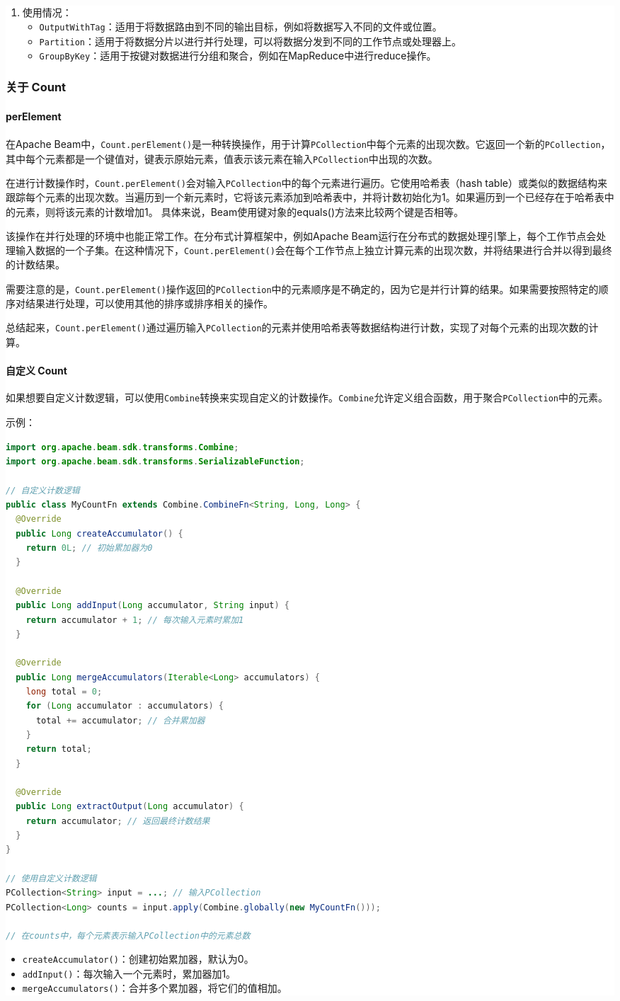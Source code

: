 1. 使用情况：
   - `OutputWithTag`：适用于将数据路由到不同的输出目标，例如将数据写入不同的文件或位置。
   - `Partition`：适用于将数据分片以进行并行处理，可以将数据分发到不同的工作节点或处理器上。
   - `GroupByKey`：适用于按键对数据进行分组和聚合，例如在MapReduce中进行reduce操作。

### 关于 Count
#### perElement
在Apache Beam中，`Count.perElement()`是一种转换操作，用于计算`PCollection`中每个元素的出现次数。它返回一个新的`PCollection`，其中每个元素都是一个键值对，键表示原始元素，值表示该元素在输入`PCollection`中出现的次数。

在进行计数操作时，`Count.perElement()`会对输入`PCollection`中的每个元素进行遍历。它使用哈希表（hash table）或类似的数据结构来跟踪每个元素的出现次数。当遍历到一个新元素时，它将该元素添加到哈希表中，并将计数初始化为1。如果遍历到一个已经存在于哈希表中的元素，则将该元素的计数增加1。
	具体来说，Beam使用键对象的equals()方法来比较两个键是否相等。

该操作在并行处理的环境中也能正常工作。在分布式计算框架中，例如Apache Beam运行在分布式的数据处理引擎上，每个工作节点会处理输入数据的一个子集。在这种情况下，`Count.perElement()`会在每个工作节点上独立计算元素的出现次数，并将结果进行合并以得到最终的计数结果。

需要注意的是，`Count.perElement()`操作返回的`PCollection`中的元素顺序是不确定的，因为它是并行计算的结果。如果需要按照特定的顺序对结果进行处理，可以使用其他的排序或排序相关的操作。

总结起来，`Count.perElement()`通过遍历输入`PCollection`的元素并使用哈希表等数据结构进行计数，实现了对每个元素的出现次数的计算。
#### 自定义 Count
如果想要自定义计数逻辑，可以使用`Combine`转换来实现自定义的计数操作。`Combine`允许定义组合函数，用于聚合`PCollection`中的元素。

示例：
```java
import org.apache.beam.sdk.transforms.Combine;
import org.apache.beam.sdk.transforms.SerializableFunction;

// 自定义计数逻辑
public class MyCountFn extends Combine.CombineFn<String, Long, Long> {
  @Override
  public Long createAccumulator() {
    return 0L; // 初始累加器为0
  }

  @Override
  public Long addInput(Long accumulator, String input) {
    return accumulator + 1; // 每次输入元素时累加1
  }

  @Override
  public Long mergeAccumulators(Iterable<Long> accumulators) {
    long total = 0;
    for (Long accumulator : accumulators) {
      total += accumulator; // 合并累加器
    }
    return total;
  }

  @Override
  public Long extractOutput(Long accumulator) {
    return accumulator; // 返回最终计数结果
  }
}

// 使用自定义计数逻辑
PCollection<String> input = ...; // 输入PCollection
PCollection<Long> counts = input.apply(Combine.globally(new MyCountFn()));

// 在counts中，每个元素表示输入PCollection中的元素总数
```
- `createAccumulator()`：创建初始累加器，默认为0。
- `addInput()`：每次输入一个元素时，累加器加1。
- `mergeAccumulators()`：合并多个累加器，将它们的值相加。